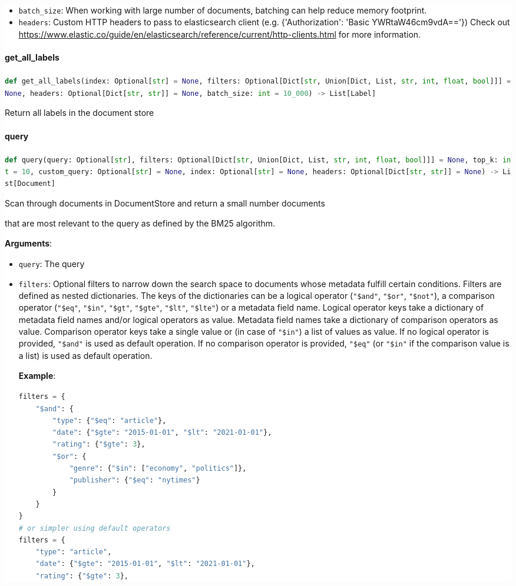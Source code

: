 - `batch_size`: When working with large number of documents, batching can help reduce memory footprint.
- `headers`: Custom HTTP headers to pass to elasticsearch client (e.g. {'Authorization': 'Basic YWRtaW46cm9vdA=='})
Check out https://www.elastic.co/guide/en/elasticsearch/reference/current/http-clients.html for more information.

<a id="elasticsearch.ElasticsearchDocumentStore.get_all_labels"></a>

#### get\_all\_labels

```python
def get_all_labels(index: Optional[str] = None, filters: Optional[Dict[str, Union[Dict, List, str, int, float, bool]]] = None, headers: Optional[Dict[str, str]] = None, batch_size: int = 10_000) -> List[Label]
```

Return all labels in the document store

<a id="elasticsearch.ElasticsearchDocumentStore.query"></a>

#### query

```python
def query(query: Optional[str], filters: Optional[Dict[str, Union[Dict, List, str, int, float, bool]]] = None, top_k: int = 10, custom_query: Optional[str] = None, index: Optional[str] = None, headers: Optional[Dict[str, str]] = None) -> List[Document]
```

Scan through documents in DocumentStore and return a small number documents

that are most relevant to the query as defined by the BM25 algorithm.

**Arguments**:

- `query`: The query
- `filters`: Optional filters to narrow down the search space to documents whose metadata fulfill certain
conditions.
Filters are defined as nested dictionaries. The keys of the dictionaries can be a logical
operator (`"$and"`, `"$or"`, `"$not"`), a comparison operator (`"$eq"`, `"$in"`, `"$gt"`,
`"$gte"`, `"$lt"`, `"$lte"`) or a metadata field name.
Logical operator keys take a dictionary of metadata field names and/or logical operators as
value. Metadata field names take a dictionary of comparison operators as value. Comparison
operator keys take a single value or (in case of `"$in"`) a list of values as value.
If no logical operator is provided, `"$and"` is used as default operation. If no comparison
operator is provided, `"$eq"` (or `"$in"` if the comparison value is a list) is used as default
operation.

    __Example__:
    ```python
    filters = {
        "$and": {
            "type": {"$eq": "article"},
            "date": {"$gte": "2015-01-01", "$lt": "2021-01-01"},
            "rating": {"$gte": 3},
            "$or": {
                "genre": {"$in": ["economy", "politics"]},
                "publisher": {"$eq": "nytimes"}
            }
        }
    }
    # or simpler using default operators
    filters = {
        "type": "article",
        "date": {"$gte": "2015-01-01", "$lt": "2021-01-01"},
        "rating": {"$gte": 3},